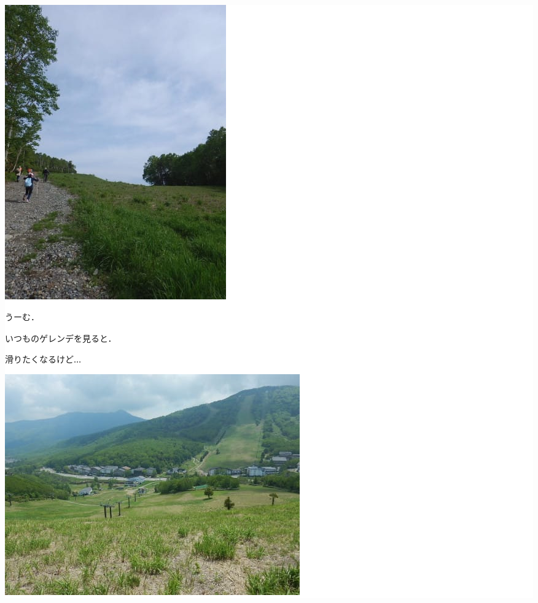 ![963082ba45b5ecbc3551c9aea94c6520.jpg](images/963082ba45b5ecbc3551c9aea94c6520.jpg)







うーむ．


いつものゲレンデを見ると．


滑りたくなるけど…




![6b84af31a53d8bea8e7a2ca25be4c884.jpg](images/6b84af31a53d8bea8e7a2ca25be4c884.jpg)
